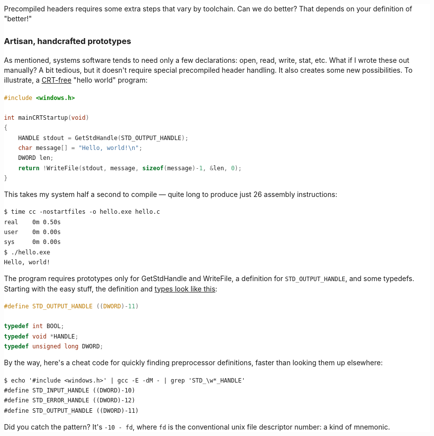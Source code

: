 Precompiled headers requires some extra steps that vary by toolchain. Can
we do better? That depends on your definition of "better!"

### Artisan, handcrafted prototypes

As mentioned, systems software tends to need only a few declarations:
open, read, write, stat, etc. What if I wrote these out manually? A bit
tedious, but it doesn't require special precompiled header handling. It
also creates some new possibilities. To illustrate, a [CRT-free][crt]
"hello world" program:

```c
#include <windows.h>

int mainCRTStartup(void)
{
    HANDLE stdout = GetStdHandle(STD_OUTPUT_HANDLE);
    char message[] = "Hello, world!\n";
    DWORD len;
    return !WriteFile(stdout, message, sizeof(message)-1, &len, 0);
}
```

This takes my system half a second to compile — quite long to produce just
26 assembly instructions:

    $ time cc -nostartfiles -o hello.exe hello.c
    real    0m 0.50s
    user    0m 0.00s
    sys     0m 0.00s
    $ ./hello.exe
    Hello, world!

The program requires prototypes only for GetStdHandle and WriteFile, a
definition for `STD_OUTPUT_HANDLE`, and some typedefs. Starting with the
easy stuff, the definition and [types look like this][types]:

```c
#define STD_OUTPUT_HANDLE ((DWORD)-11)

typedef int BOOL;
typedef void *HANDLE;
typedef unsigned long DWORD;
```

By the way, here's a cheat code for quickly finding preprocessor
definitions, faster than looking them up elsewhere:

    $ echo '#include <windows.h>' | gcc -E -dM - | grep 'STD_\w*_HANDLE'
    #define STD_INPUT_HANDLE ((DWORD)-10)
    #define STD_ERROR_HANDLE ((DWORD)-12)
    #define STD_OUTPUT_HANDLE ((DWORD)-11)

Did you catch the pattern? It's `-10 - fd`, where `fd` is the conventional
unix file descriptor number: a kind of mnemonic.


[GetQueuedCompletionStatus]: https://learn.microsoft.com/en-us/windows/win32/api/ioapiset/nf-ioapiset-getqueuedcompletionstatus
[OVERLAPPED]: https://learn.microsoft.com/en-us/windows/win32/api/minwinbase/ns-minwinbase-overlapped
[WSAOVERLAPPED]: https://learn.microsoft.com/en-us/windows/win32/api/winsock2/ns-winsock2-wsaoverlapped
[WSARecvFrom]: https://learn.microsoft.com/en-us/windows/win32/api/ioapiset/nf-ioapiset-getqueuedcompletionstatus
[WSARecvFrom]: https://learn.microsoft.com/en-us/windows/win32/api/winsock2/nf-winsock2-wsarecvfrom
[blast]: /blog/2018/04/13/
[buf]: /blog/2023/02/13/
[crt]: /blog/2023/02/15/
[dll]: /blog/2021/05/31/
[ffi]: /blog/2018/05/27/
[gl]: https://www.khronos.org/opengl/wiki/OpenGL_Loading_Library
[hdr]: https://gcc.gnu.org/onlinedocs/gcc/Precompiled-Headers.html
[sdl]: /blog/2023/01/08/
[types]: https://learn.microsoft.com/en-us/windows/win32/winprog/windows-data-types
[u-config]: /blog/2023/01/18/
[w64devkit]: https://github.com/skeeto/w64devkit
[writefile]: https://learn.microsoft.com/en-us/windows/win32/api/fileapi/nf-fileapi-writefile
[ww]: https://winworldpc.com/library/
[mini]: https://github.com/skeeto/u-config/blob/e6ebb9b/miniwin32.h